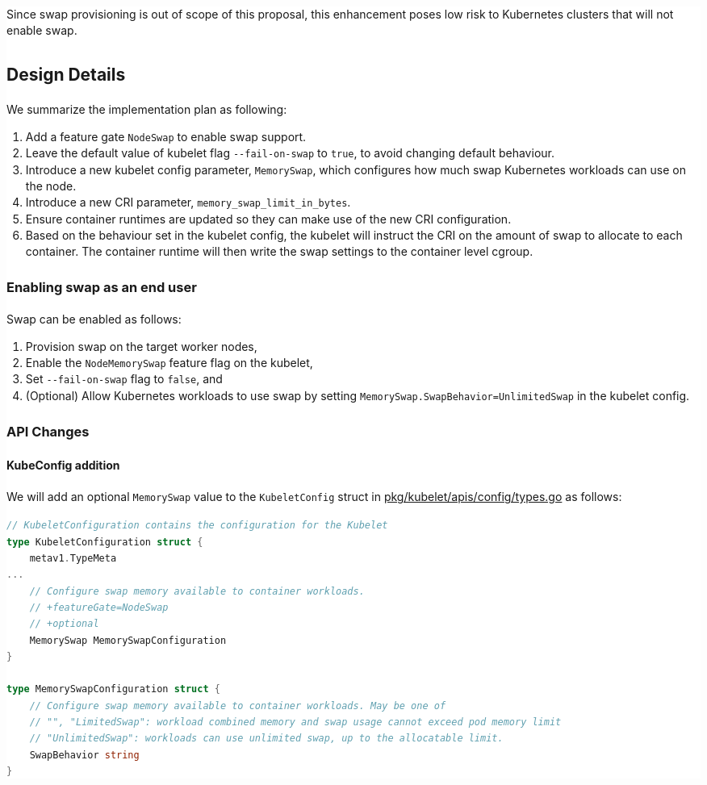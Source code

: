 Since swap provisioning is out of scope of this proposal, this enhancement
poses low risk to Kubernetes clusters that will not enable swap.

## Design Details

We summarize the implementation plan as following:

1. Add a feature gate `NodeSwap` to enable swap support.
1. Leave the default value of kubelet flag `--fail-on-swap` to `true`, to avoid
   changing default behaviour.
1. Introduce a new kubelet config parameter, `MemorySwap`, which configures how
   much swap Kubernetes workloads can use on the node.
1. Introduce a new CRI parameter, `memory_swap_limit_in_bytes`.
1. Ensure container runtimes are updated so they can make use of the new CRI
   configuration.
1. Based on the behaviour set in the kubelet config, the kubelet will instruct
   the CRI on the amount of swap to allocate to each container. The container
   runtime will then write the swap settings to the container level cgroup.

### Enabling swap as an end user

Swap can be enabled as follows:

1. Provision swap on the target worker nodes,
1. Enable the `NodeMemorySwap` feature flag on the kubelet,
1. Set `--fail-on-swap` flag to `false`, and
1. (Optional) Allow Kubernetes workloads to use swap by setting
   `MemorySwap.SwapBehavior=UnlimitedSwap` in the kubelet config.

### API Changes

#### KubeConfig addition

We will add an optional `MemorySwap` value to the `KubeletConfig` struct
in [pkg/kubelet/apis/config/types.go] as follows:

[pkg/kubelet/apis/config/types.go]: https://github.com/kubernetes/kubernetes/blob/6baad0a1d45435ff5844061aebab624c89d698f8/pkg/kubelet/apis/config/types.go#L81

```go
// KubeletConfiguration contains the configuration for the Kubelet
type KubeletConfiguration struct {
	metav1.TypeMeta
...
	// Configure swap memory available to container workloads.
	// +featureGate=NodeSwap
	// +optional
	MemorySwap MemorySwapConfiguration
}

type MemorySwapConfiguration struct {
	// Configure swap memory available to container workloads. May be one of
	// "", "LimitedSwap": workload combined memory and swap usage cannot exceed pod memory limit
	// "UnlimitedSwap": workloads can use unlimited swap, up to the allocatable limit.
	SwapBehavior string
}
```


[kubernetes.io]: https://kubernetes.io/
[kubernetes/enhancements]: https://git.k8s.io/enhancements
[kubernetes/kubernetes]: https://git.k8s.io/kubernetes
[kubernetes/website]: https://git.k8s.io/website
[swappiness]: https://en.wikipedia.org/wiki/Memory_paging#Swappiness
[runtime specification]: https://github.com/opencontainers/runtime-spec/blob/1c3f411f041711bbeecf35ff7e93461ea6789220/config-linux.md#memory
[docker]: https://docs.docker.com/config/containers/resource_constraints/#--memory-swap-details
[`memory.memsw.limit_in_bytes`]: https://www.kernel.org/doc/html/latest/admin-guide/cgroup-v1/memory.html
[`memory.swap.max`]: https://www.kernel.org/doc/html/latest/admin-guide/cgroup-v2.html#memory
[k8s.io/cri-api/pkg/apis/runtime/v1/api.proto]: https://github.com/kubernetes/kubernetes/blob/6baad0a1d45435ff5844061aebab624c89d698f8/staging/src/k8s.io/cri-api/pkg/apis/runtime/v1/api.proto#L563-L580
[via cgroups]: #restrict-swap-usage-at-the-cgroup-level
[Pod Resource Management design proposal]: https://github.com/kubernetes/community/blob/master/contributors/design-proposals/node/pod-resource-management.md#pod-level-cgroups